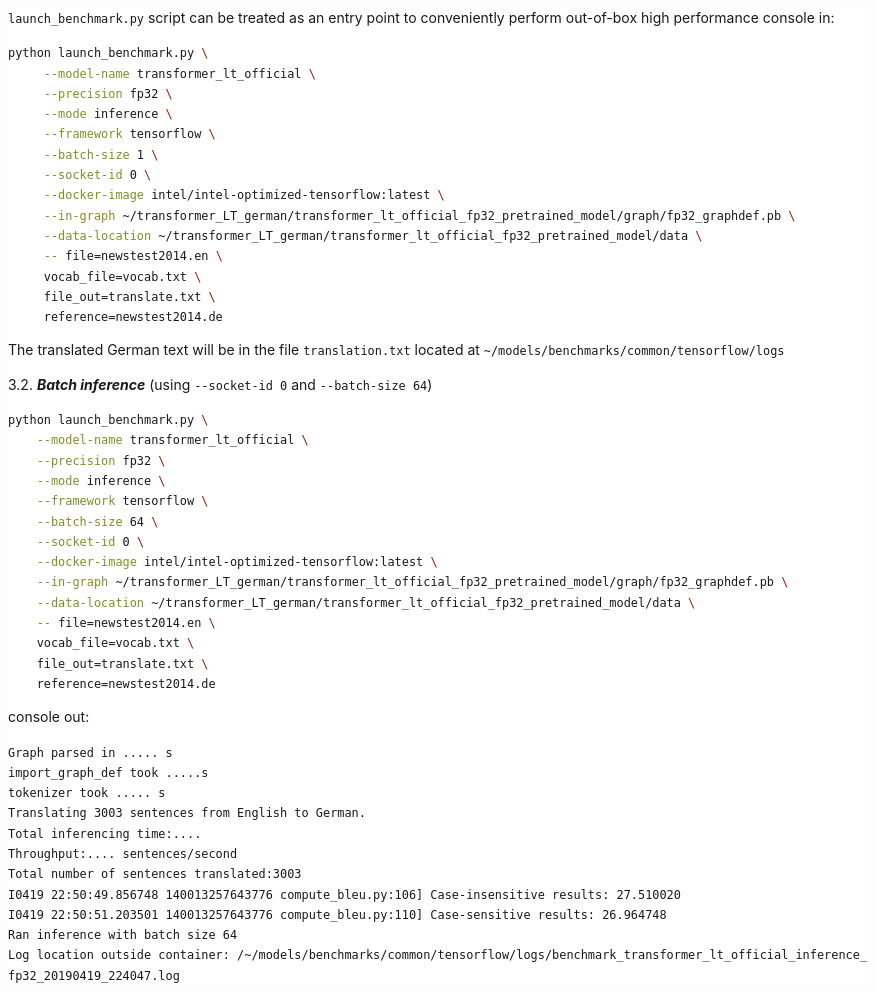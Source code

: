 ```launch_benchmark.py``` script can be treated as an entry point to conveniently perform out-of-box high performance
console in:
```bash
python launch_benchmark.py \
     --model-name transformer_lt_official \
     --precision fp32 \
     --mode inference \
     --framework tensorflow \
     --batch-size 1 \
     --socket-id 0 \
     --docker-image intel/intel-optimized-tensorflow:latest \
     --in-graph ~/transformer_LT_german/transformer_lt_official_fp32_pretrained_model/graph/fp32_graphdef.pb \
     --data-location ~/transformer_LT_german/transformer_lt_official_fp32_pretrained_model/data \
     -- file=newstest2014.en \
     vocab_file=vocab.txt \
     file_out=translate.txt \
     reference=newstest2014.de
```

The translated German text will be in the file `translation.txt` located at `~/models/benchmarks/common/tensorflow/logs`

3.2. <b>*Batch inference*</b> (using `--socket-id 0` and `--batch-size 64`)

```bash
python launch_benchmark.py \
	--model-name transformer_lt_official \
	--precision fp32 \
	--mode inference \
	--framework tensorflow \
	--batch-size 64 \
	--socket-id 0 \
	--docker-image intel/intel-optimized-tensorflow:latest \
	--in-graph ~/transformer_LT_german/transformer_lt_official_fp32_pretrained_model/graph/fp32_graphdef.pb \
	--data-location ~/transformer_LT_german/transformer_lt_official_fp32_pretrained_model/data \
	-- file=newstest2014.en \
	vocab_file=vocab.txt \
	file_out=translate.txt \
	reference=newstest2014.de
```
console out:
```
Graph parsed in ..... s
import_graph_def took .....s
tokenizer took ..... s
Translating 3003 sentences from English to German.
Total inferencing time:....
Throughput:.... sentences/second
Total number of sentences translated:3003
I0419 22:50:49.856748 140013257643776 compute_bleu.py:106] Case-insensitive results: 27.510020
I0419 22:50:51.203501 140013257643776 compute_bleu.py:110] Case-sensitive results: 26.964748
Ran inference with batch size 64
Log location outside container: /~/models/benchmarks/common/tensorflow/logs/benchmark_transformer_lt_official_inference_fp32_20190419_224047.log
```
